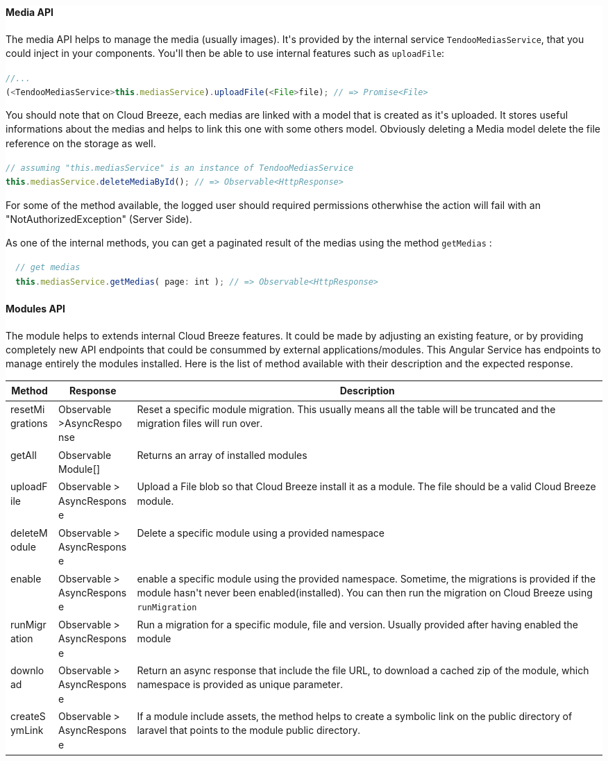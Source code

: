 #### Media API

The media API helps to manage the media (usually images). It's provided by the internal service `TendooMediasService`,
that you could inject in your components. You'll then be able to use internal features such as `uploadFile`:

```ts
//...
(<TendooMediasService>this.mediasService).uploadFile(<File>file); // => Promise<File>
```

You should note that on Cloud Breeze, each medias are linked with a model that is created as it's uploaded. It stores useful
informations about the medias and helps to link this one with some others model. Obviously deleting a Media model delete
the file reference on the storage as well.

```ts
// assuming "this.mediasService" is an instance of TendooMediasService
this.mediasService.deleteMediaById(); // => Observable<HttpResponse>
```

For some of the method available, the logged user should required permissions otherwhise the action
will fail with an "NotAuthorizedException" (Server Side).

As one of the internal methods, you can get a paginated result of the medias using the method `getMedias` :

```ts
  // get medias
  this.mediasService.getMedias( page: int ); // => Observable<HttpResponse>
```

#### Modules API

The module helps to extends internal Cloud Breeze features. It could be made by adjusting an existing feature, or by providing completely new API endpoints that could be consummed by external applications/modules. This Angular Service has endpoints to manage entirely the modules installed. Here is the list of method available with their description and the expected response.

| Method          | Response                  | Description                                                                                                                                                                                                         |
| --------------- | ------------------------- | ------------------------------------------------------------------------------------------------------------------------------------------------------------------------------------------------------------------- |
| resetMigrations | Observable >AsyncResponse | Reset a specific module migration. This usually means all the table will be truncated and the migration files will run over.                                                                                        |
| getAll          | Observable Module[] | Returns an array of installed modules                                                                                                                                                                               |
| uploadFile      | Observable > AsyncResponse | Upload a File blob so that Cloud Breeze install it as a module. The file should be a valid Cloud Breeze module.                                                                                                     |
| deleteModule    | Observable > AsyncResponse | Delete a specific module using a provided namespace                                                                                                                                                                 |
| enable          | Observable > AsyncResponse | enable a specific module using the provided namespace. Sometime, the migrations is provided if the module hasn't never been enabled(installed). You can then run the migration on Cloud Breeze using `runMigration` |
| runMigration    | Observable > AsyncResponse | Run a migration for a specific module, file and version. Usually provided after having enabled the module                                                                                                           |
| download        | Observable > AsyncResponse | Return an async response that include the file URL, to download a cached zip of the module, which namespace is provided as unique parameter.                                                                        |
| createSymLink   | Observable > AsyncResponse | If a module include assets, the method helps to create a symbolic link on the public directory of laravel that points to the module public directory.                                                               |
